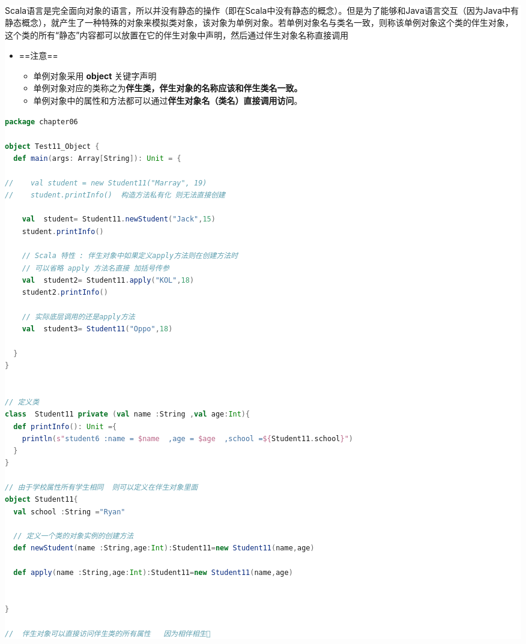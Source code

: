    Scala语言是完全面向对象的语言，所以并没有静态的操作（即在Scala中没有静态的概念）。但是为了能够和Java语言交互（因为Java中有静态概念），就产生了一种特殊的对象来模拟类对象，该对象为单例对象。若单例对象名与类名一致，则称该单例对象这个类的伴生对象，这个类的所有“静态”内容都可以放置在它的伴生对象中声明，然后通过伴生对象名称直接调用

- ==注意==

  - 单例对象采用 **object** 关键字声明 
  - 单例对象对应的类称之为**伴生类，伴生对象的名称应该和伴生类名一致。** 
  - 单例对象中的属性和方法都可以通过**伴生对象名（类名）直接调用访问**。



```scala
package chapter06

object Test11_Object {
  def main(args: Array[String]): Unit = {

//    val student = new Student11("Marray", 19)
//    student.printInfo()  构造方法私有化 则无法直接创建

    val  student= Student11.newStudent("Jack",15)
    student.printInfo()

    // Scala 特性 : 伴生对象中如果定义apply方法则在创建方法时
    // 可以省略 apply 方法名直接 加括号传参
    val  student2= Student11.apply("KOL",18)
    student2.printInfo()

    // 实际底层调用的还是apply方法
    val  student3= Student11("Oppo",18)

  }
}


// 定义类
class  Student11 private (val name :String ,val age:Int){
  def printInfo(): Unit ={
    println(s"student6 :name = $name  ,age = $age  ,school =${Student11.school}")
  }
}

// 由于学校属性所有学生相同  则可以定义在伴生对象里面
object Student11{
  val school :String ="Ryan"

  // 定义一个类的对象实例的创建方法
  def newStudent(name :String,age:Int):Student11=new Student11(name,age)

  def apply(name :String,age:Int):Student11=new Student11(name,age)


}

//  伴生对象可以直接访问伴生类的所有属性   因为相伴相生🌹


```
